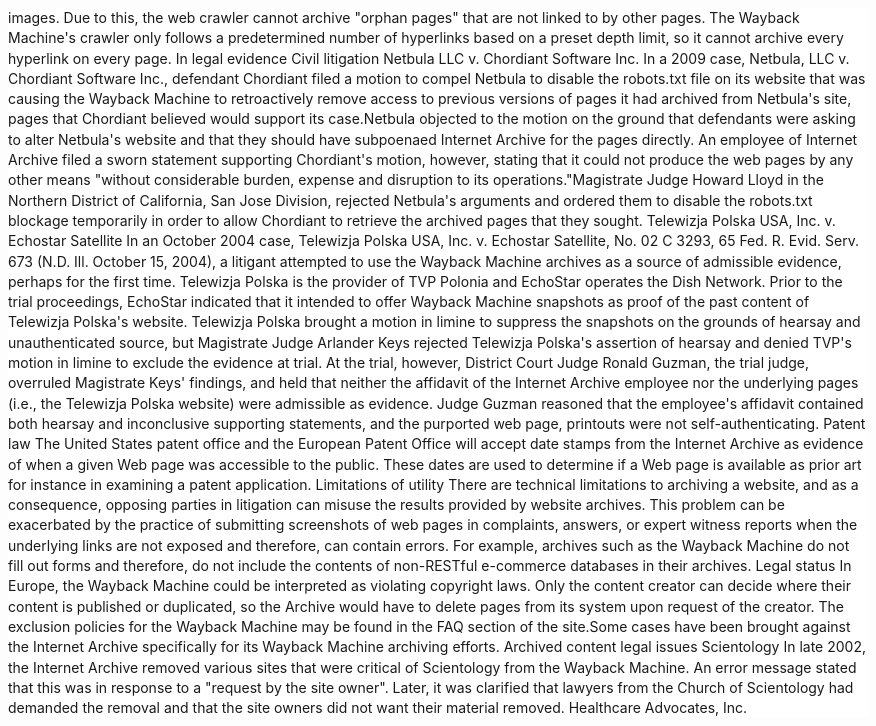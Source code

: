 images. Due to this, the web crawler cannot archive \"orphan pages\"
that are not linked to by other pages. The Wayback Machine\'s crawler
only follows a predetermined number of hyperlinks based on a preset
depth limit, so it cannot archive every hyperlink on every page. In
legal evidence Civil litigation Netbula LLC v. Chordiant Software Inc.
In a 2009 case, Netbula, LLC v. Chordiant Software Inc., defendant
Chordiant filed a motion to compel Netbula to disable the robots.txt
file on its website that was causing the Wayback Machine to
retroactively remove access to previous versions of pages it had
archived from Netbula\'s site, pages that Chordiant believed would
support its case.Netbula objected to the motion on the ground that
defendants were asking to alter Netbula\'s website and that they should
have subpoenaed Internet Archive for the pages directly. An employee of
Internet Archive filed a sworn statement supporting Chordiant\'s motion,
however, stating that it could not produce the web pages by any other
means \"without considerable burden, expense and disruption to its
operations.\"Magistrate Judge Howard Lloyd in the Northern District of
California, San Jose Division, rejected Netbula\'s arguments and ordered
them to disable the robots.txt blockage temporarily in order to allow
Chordiant to retrieve the archived pages that they sought. Telewizja
Polska USA, Inc. v. Echostar Satellite In an October 2004 case,
Telewizja Polska USA, Inc. v. Echostar Satellite, No. 02 C 3293, 65 Fed.
R. Evid. Serv. 673 (N.D. Ill. October 15, 2004), a litigant attempted to
use the Wayback Machine archives as a source of admissible evidence,
perhaps for the first time. Telewizja Polska is the provider of TVP
Polonia and EchoStar operates the Dish Network. Prior to the trial
proceedings, EchoStar indicated that it intended to offer Wayback
Machine snapshots as proof of the past content of Telewizja Polska\'s
website. Telewizja Polska brought a motion in limine to suppress the
snapshots on the grounds of hearsay and unauthenticated source, but
Magistrate Judge Arlander Keys rejected Telewizja Polska\'s assertion of
hearsay and denied TVP\'s motion in limine to exclude the evidence at
trial. At the trial, however, District Court Judge Ronald Guzman, the
trial judge, overruled Magistrate Keys\' findings, and held that neither
the affidavit of the Internet Archive employee nor the underlying pages
(i.e., the Telewizja Polska website) were admissible as evidence. Judge
Guzman reasoned that the employee\'s affidavit contained both hearsay
and inconclusive supporting statements, and the purported web page,
printouts were not self-authenticating. Patent law The United States
patent office and the European Patent Office will accept date stamps
from the Internet Archive as evidence of when a given Web page was
accessible to the public. These dates are used to determine if a Web
page is available as prior art for instance in examining a patent
application. Limitations of utility There are technical limitations to
archiving a website, and as a consequence, opposing parties in
litigation can misuse the results provided by website archives. This
problem can be exacerbated by the practice of submitting screenshots of
web pages in complaints, answers, or expert witness reports when the
underlying links are not exposed and therefore, can contain errors. For
example, archives such as the Wayback Machine do not fill out forms and
therefore, do not include the contents of non-RESTful e-commerce
databases in their archives. Legal status In Europe, the Wayback Machine
could be interpreted as violating copyright laws. Only the content
creator can decide where their content is published or duplicated, so
the Archive would have to delete pages from its system upon request of
the creator. The exclusion policies for the Wayback Machine may be found
in the FAQ section of the site.Some cases have been brought against the
Internet Archive specifically for its Wayback Machine archiving efforts.
Archived content legal issues Scientology In late 2002, the Internet
Archive removed various sites that were critical of Scientology from the
Wayback Machine. An error message stated that this was in response to a
\"request by the site owner\". Later, it was clarified that lawyers from
the Church of Scientology had demanded the removal and that the site
owners did not want their material removed. Healthcare Advocates, Inc.